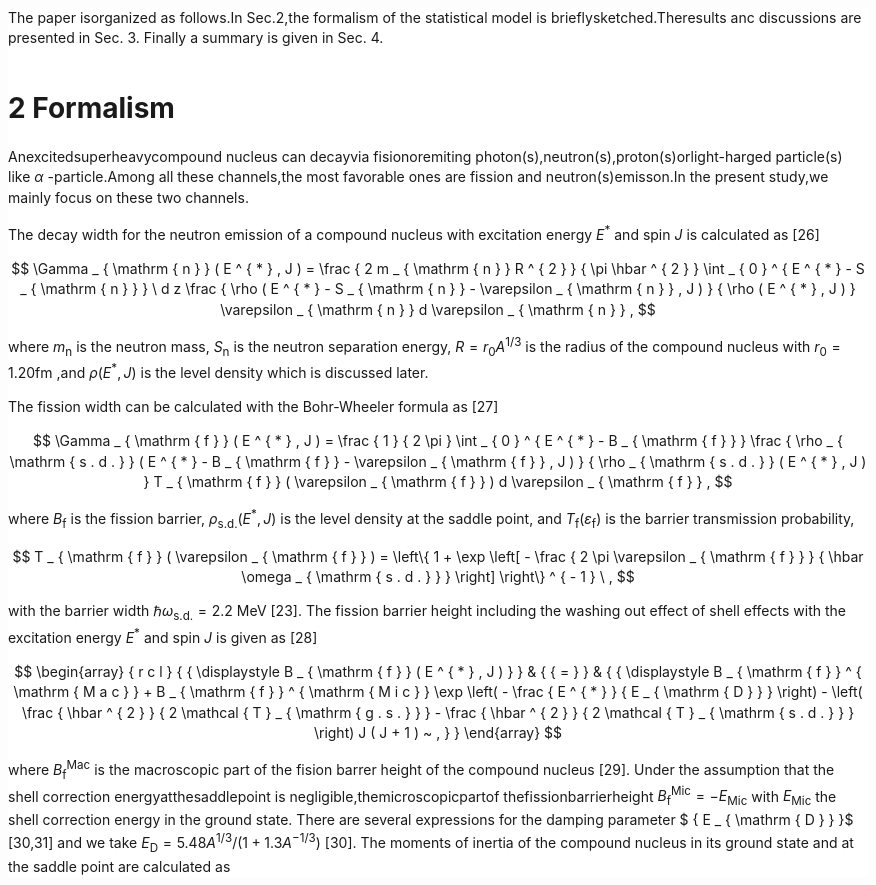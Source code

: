 The paper isorganized as follows.In Sec.2,the formalism of the statistical model is brieflysketched.Theresults anc discussions are presented in Sec. 3. Finally a summary is given in Sec. 4.

# 2 Formalism

Anexcitedsuperheavycompound nucleus can decayvia fisionoremiting photon(s),neutron(s),proton(s)orlight-harged particle(s) like $\alpha$ -particle.Among all these channels,the most favorable ones are fission and neutron(s)emisson.In the present study,we mainly focus on these two channels.

The decay width for the neutron emission of a compound nucleus with excitation energy $E ^ { * }$ and spin $J$ is calculated as [26]

$$
\Gamma _ { \mathrm { n } } ( E ^ { * } , J ) = \frac { 2 m _ { \mathrm { n } } R ^ { 2 } } { \pi \hbar ^ { 2 } } \int _ { 0 } ^ { E ^ { * } - S _ { \mathrm { n } } } \ d z \frac { \rho ( E ^ { * } - S _ { \mathrm { n } } - \varepsilon _ { \mathrm { n } } , J ) } { \rho ( E ^ { * } , J ) } \varepsilon _ { \mathrm { n } } d \varepsilon _ { \mathrm { n } } ,
$$

where $m _ { \mathrm { n } }$ is the neutron mass, $S _ { \mathrm { n } }$ is the neutron separation energy, $R = r _ { 0 } A ^ { 1 / 3 }$ is the radius of the compound nucleus with $r _ { 0 } = 1 . 2 0 \mathrm { f m }$ ,and $\rho ( E ^ { * } , J )$ is the level density which is discussed later.

The fission width can be calculated with the Bohr-Wheeler formula as [27]

$$
\Gamma _ { \mathrm { f } } ( E ^ { * } , J ) = \frac { 1 } { 2 \pi } \int _ { 0 } ^ { E ^ { * } - B _ { \mathrm { f } } } \frac { \rho _ { \mathrm { s . d . } } ( E ^ { * } - B _ { \mathrm { f } } - \varepsilon _ { \mathrm { f } } , J ) } { \rho _ { \mathrm { s . d . } } ( E ^ { * } , J ) } T _ { \mathrm { f } } ( \varepsilon _ { \mathrm { f } } ) d \varepsilon _ { \mathrm { f } } ,
$$

where $B _ { \mathrm { f } }$ is the fission barrier, $\rho _ { \mathrm { s . d . } } ( E ^ { * } , J )$ is the level density at the saddle point, and $T _ { \mathrm { f } } ( \varepsilon _ { \mathrm { f } } )$ is the barrier transmission probability,

$$
T _ { \mathrm { f } } ( \varepsilon _ { \mathrm { f } } ) = \left\{ 1 + \exp \left[ - \frac { 2 \pi \varepsilon _ { \mathrm { f } } } { \hbar \omega _ { \mathrm { s . d . } } } \right] \right\} ^ { - 1 } \ ,
$$

with the barrier width $\hbar \omega _ { \mathrm { s . d . } } = 2 . 2 \ \mathrm { M e V }$ [23]. The fission barrier height including the washing out effect of shell effects with the excitation energy $E ^ { * }$ and spin $J$ is given as [28]

$$
\begin{array} { r c l } { { \displaystyle B _ { \mathrm { f } } ( E ^ { * } , J ) } } & { { = } } & { { \displaystyle B _ { \mathrm { f } } ^ { \mathrm { M a c } } + B _ { \mathrm { f } } ^ { \mathrm { M i c } } \exp \left( - \frac { E ^ { * } } { E _ { \mathrm { D } } } \right) - \left( \frac { \hbar ^ { 2 } } { 2 \mathcal { T } _ { \mathrm { g . s . } } } - \frac { \hbar ^ { 2 } } { 2 \mathcal { T } _ { \mathrm { s . d . } } } \right) J ( J + 1 ) ~ , } } \end{array}
$$

where $B _ { \mathrm { f } } ^ { \mathrm { M a c } }$ is the macroscopic part of the fision barrer height of the compound nucleus [29]. Under the assumption that the shell correction energyatthesaddlepoint is negligible,themicroscopicpartof thefissionbarrierheight $B _ { \mathrm { f } } ^ { \mathrm { M i c } } = - E _ { \mathrm { M i c } }$ with $E _ { \mathrm { M i c } }$ the shell correction energy in the ground state. There are several expressions for the damping parameter $ { E _ { \mathrm { D } } }$ [30,31] and we take $E _ { \mathrm { D } } = 5 . 4 8 A ^ { 1 / 3 } / ( 1 + 1 . 3 A ^ { - 1 / 3 } )$ [30]. The moments of inertia of the compound nucleus in its ground state and at the saddle point are calculated as
